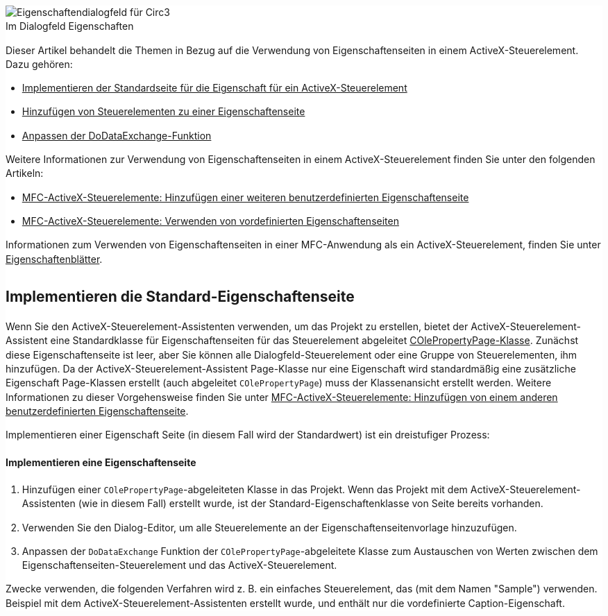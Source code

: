  ![Eigenschaftendialogfeld für Circ3](../mfc/media/vc373i1.gif "vc373i1")  
Im Dialogfeld Eigenschaften  
  
 Dieser Artikel behandelt die Themen in Bezug auf die Verwendung von Eigenschaftenseiten in einem ActiveX-Steuerelement. Dazu gehören:  
  
-   [Implementieren der Standardseite für die Eigenschaft für ein ActiveX-Steuerelement](#_core_implementing_the_default_property_page)  
  
-   [Hinzufügen von Steuerelementen zu einer Eigenschaftenseite](#_core_adding_controls_to_a_property_page)  
  
-   [Anpassen der DoDataExchange-Funktion](#_core_customizing_the_dodataexchange_function)  
  
 Weitere Informationen zur Verwendung von Eigenschaftenseiten in einem ActiveX-Steuerelement finden Sie unter den folgenden Artikeln:  
  
-   [MFC-ActiveX-Steuerelemente: Hinzufügen einer weiteren benutzerdefinierten Eigenschaftenseite](../mfc/mfc-activex-controls-adding-another-custom-property-page.md)  
  
-   [MFC-ActiveX-Steuerelemente: Verwenden von vordefinierten Eigenschaftenseiten](../mfc/mfc-activex-controls-using-stock-property-pages.md)  
  
 Informationen zum Verwenden von Eigenschaftenseiten in einer MFC-Anwendung als ein ActiveX-Steuerelement, finden Sie unter [Eigenschaftenblätter](../mfc/property-sheets-mfc.md).  
  
##  <a name="_core_implementing_the_default_property_page"></a> Implementieren die Standard-Eigenschaftenseite  
 Wenn Sie den ActiveX-Steuerelement-Assistenten verwenden, um das Projekt zu erstellen, bietet der ActiveX-Steuerelement-Assistent eine Standardklasse für Eigenschaftenseiten für das Steuerelement abgeleitet [COlePropertyPage-Klasse](../mfc/reference/colepropertypage-class.md). Zunächst diese Eigenschaftenseite ist leer, aber Sie können alle Dialogfeld-Steuerelement oder eine Gruppe von Steuerelementen, ihm hinzufügen. Da der ActiveX-Steuerelement-Assistent Page-Klasse nur eine Eigenschaft wird standardmäßig eine zusätzliche Eigenschaft Page-Klassen erstellt (auch abgeleitet `COlePropertyPage`) muss der Klassenansicht erstellt werden. Weitere Informationen zu dieser Vorgehensweise finden Sie unter [MFC-ActiveX-Steuerelemente: Hinzufügen von einem anderen benutzerdefinierten Eigenschaftenseite](../mfc/mfc-activex-controls-adding-another-custom-property-page.md).  
  
 Implementieren einer Eigenschaft Seite (in diesem Fall wird der Standardwert) ist ein dreistufiger Prozess:  
  
#### <a name="to-implement-a-property-page"></a>Implementieren eine Eigenschaftenseite  
  
1.  Hinzufügen einer `COlePropertyPage`-abgeleiteten Klasse in das Projekt. Wenn das Projekt mit dem ActiveX-Steuerelement-Assistenten (wie in diesem Fall) erstellt wurde, ist der Standard-Eigenschaftenklasse von Seite bereits vorhanden.  
  
2.  Verwenden Sie den Dialog-Editor, um alle Steuerelemente an der Eigenschaftenseitenvorlage hinzuzufügen.  
  
3.  Anpassen der `DoDataExchange` Funktion der `COlePropertyPage`-abgeleitete Klasse zum Austauschen von Werten zwischen dem Eigenschaftenseiten-Steuerelement und das ActiveX-Steuerelement.  
  
 Zwecke verwenden, die folgenden Verfahren wird z. B. ein einfaches Steuerelement, das (mit dem Namen "Sample") verwenden. Beispiel mit dem ActiveX-Steuerelement-Assistenten erstellt wurde, und enthält nur die vordefinierte Caption-Eigenschaft.  
  